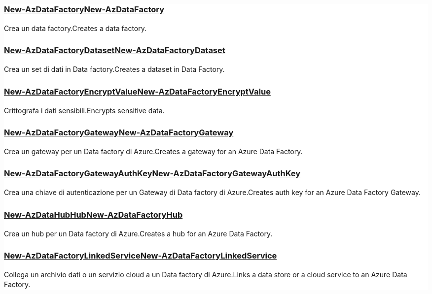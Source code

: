### [<span data-ttu-id="a7748-163">New-AzDataFactory</span><span class="sxs-lookup"><span data-stu-id="a7748-163">New-AzDataFactory</span></span>](New-AzDataFactory.md)
<span data-ttu-id="a7748-164">Crea un data factory.</span><span class="sxs-lookup"><span data-stu-id="a7748-164">Creates a data factory.</span></span>

### [<span data-ttu-id="a7748-165">New-AzDataFactoryDataset</span><span class="sxs-lookup"><span data-stu-id="a7748-165">New-AzDataFactoryDataset</span></span>](New-AzDataFactoryDataset.md)
<span data-ttu-id="a7748-166">Crea un set di dati in Data factory.</span><span class="sxs-lookup"><span data-stu-id="a7748-166">Creates a dataset in Data Factory.</span></span>

### [<span data-ttu-id="a7748-167">New-AzDataFactoryEncryptValue</span><span class="sxs-lookup"><span data-stu-id="a7748-167">New-AzDataFactoryEncryptValue</span></span>](New-AzDataFactoryEncryptValue.md)
<span data-ttu-id="a7748-168">Crittografa i dati sensibili.</span><span class="sxs-lookup"><span data-stu-id="a7748-168">Encrypts sensitive data.</span></span>

### [<span data-ttu-id="a7748-169">New-AzDataFactoryGateway</span><span class="sxs-lookup"><span data-stu-id="a7748-169">New-AzDataFactoryGateway</span></span>](New-AzDataFactoryGateway.md)
<span data-ttu-id="a7748-170">Crea un gateway per un Data factory di Azure.</span><span class="sxs-lookup"><span data-stu-id="a7748-170">Creates a gateway for an Azure Data Factory.</span></span>

### [<span data-ttu-id="a7748-171">New-AzDataFactoryGatewayAuthKey</span><span class="sxs-lookup"><span data-stu-id="a7748-171">New-AzDataFactoryGatewayAuthKey</span></span>](New-AzDataFactoryGatewayAuthKey.md)
<span data-ttu-id="a7748-172">Crea una chiave di autenticazione per un Gateway di Data factory di Azure.</span><span class="sxs-lookup"><span data-stu-id="a7748-172">Creates auth key for an Azure Data Factory Gateway.</span></span>

### [<span data-ttu-id="a7748-173">New-AzDataHubHub</span><span class="sxs-lookup"><span data-stu-id="a7748-173">New-AzDataFactoryHub</span></span>](New-AzDataFactoryHub.md)
<span data-ttu-id="a7748-174">Crea un hub per un Data factory di Azure.</span><span class="sxs-lookup"><span data-stu-id="a7748-174">Creates a hub for an Azure Data Factory.</span></span>

### [<span data-ttu-id="a7748-175">New-AzDataFactoryLinkedService</span><span class="sxs-lookup"><span data-stu-id="a7748-175">New-AzDataFactoryLinkedService</span></span>](New-AzDataFactoryLinkedService.md)
<span data-ttu-id="a7748-176">Collega un archivio dati o un servizio cloud a un Data factory di Azure.</span><span class="sxs-lookup"><span data-stu-id="a7748-176">Links a data store or a cloud service to an Azure Data Factory.</span></span>
